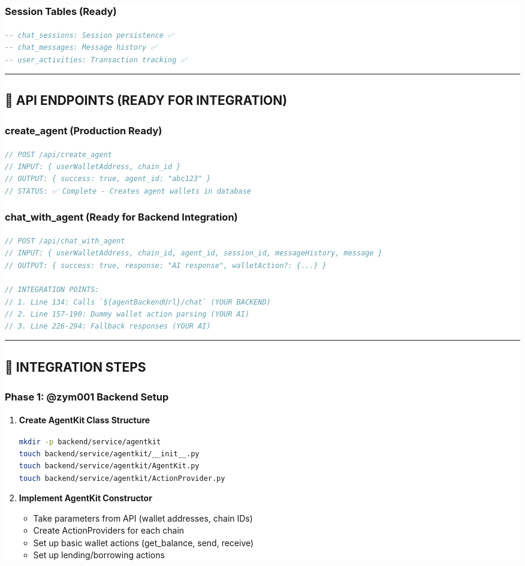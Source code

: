 ### **Session Tables** (Ready)

```sql
-- chat_sessions: Session persistence ✅
-- chat_messages: Message history ✅
-- user_activities: Transaction tracking ✅
```

---

## 🔗 API ENDPOINTS (READY FOR INTEGRATION)

### **create_agent** (Production Ready)

```typescript
// POST /api/create_agent
// INPUT: { userWalletAddress, chain_id }
// OUTPUT: { success: true, agent_id: "abc123" }
// STATUS: ✅ Complete - Creates agent wallets in database
```

### **chat_with_agent** (Ready for Backend Integration)

```typescript
// POST /api/chat_with_agent
// INPUT: { userWalletAddress, chain_id, agent_id, session_id, messageHistory, message }
// OUTPUT: { success: true, response: "AI response", walletAction?: {...} }

// INTEGRATION POINTS:
// 1. Line 134: Calls `${agentBackendUrl}/chat` (YOUR BACKEND)
// 2. Line 157-190: Dummy wallet action parsing (YOUR AI)
// 3. Line 226-294: Fallback responses (YOUR AI)
```

---

## 🚀 INTEGRATION STEPS

### **Phase 1: @zym001 Backend Setup**

1. **Create AgentKit Class Structure**

   ```bash
   mkdir -p backend/service/agentkit
   touch backend/service/agentkit/__init__.py
   touch backend/service/agentkit/AgentKit.py
   touch backend/service/agentkit/ActionProvider.py
   ```

2. **Implement AgentKit Constructor**

   - Take parameters from API (wallet addresses, chain IDs)
   - Create ActionProviders for each chain
   - Set up basic wallet actions (get_balance, send, receive)
   - Set up lending/borrowing actions
